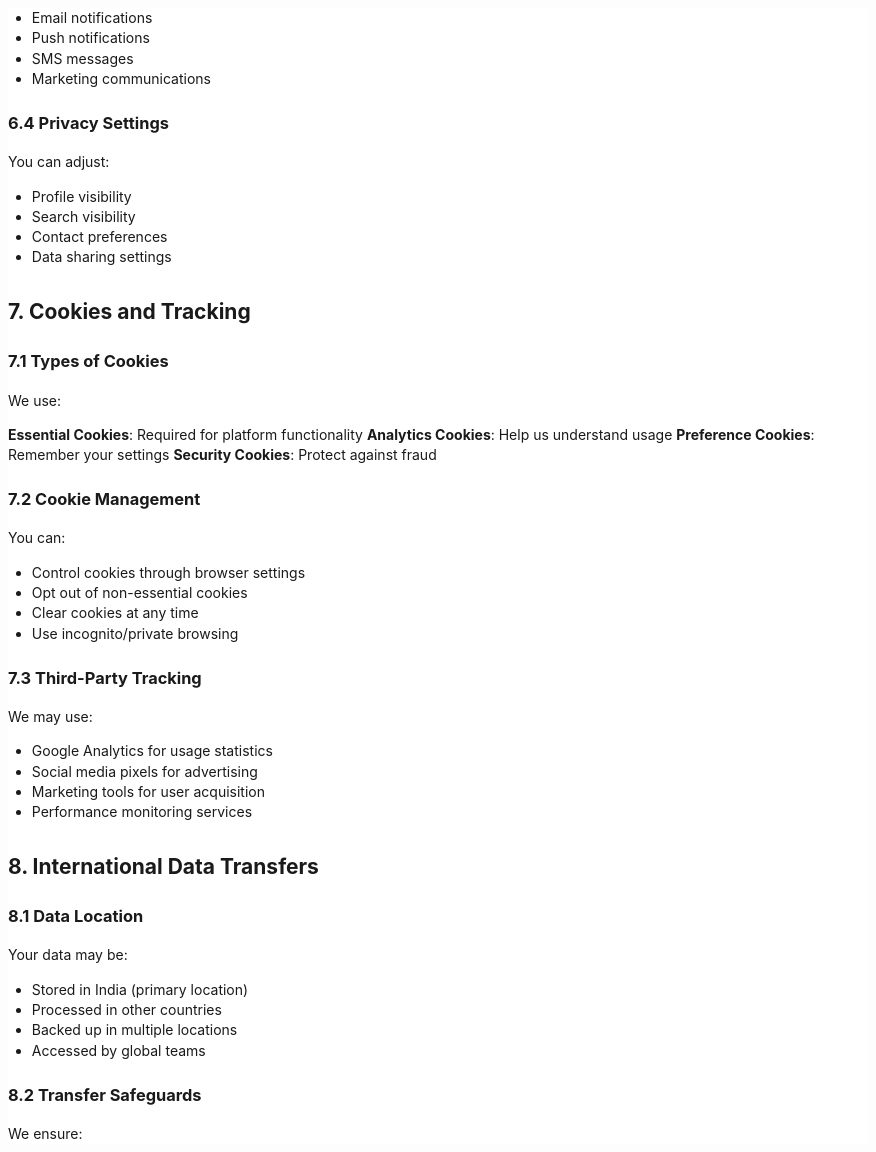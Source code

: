 - Email notifications
- Push notifications
- SMS messages
- Marketing communications

### 6.4 Privacy Settings
You can adjust:

- Profile visibility
- Search visibility
- Contact preferences
- Data sharing settings

## 7. Cookies and Tracking

### 7.1 Types of Cookies
We use:

**Essential Cookies**: Required for platform functionality
**Analytics Cookies**: Help us understand usage
**Preference Cookies**: Remember your settings
**Security Cookies**: Protect against fraud

### 7.2 Cookie Management
You can:

- Control cookies through browser settings
- Opt out of non-essential cookies
- Clear cookies at any time
- Use incognito/private browsing

### 7.3 Third-Party Tracking
We may use:

- Google Analytics for usage statistics
- Social media pixels for advertising
- Marketing tools for user acquisition
- Performance monitoring services

## 8. International Data Transfers

### 8.1 Data Location
Your data may be:

- Stored in India (primary location)
- Processed in other countries
- Backed up in multiple locations
- Accessed by global teams

### 8.2 Transfer Safeguards
We ensure:
